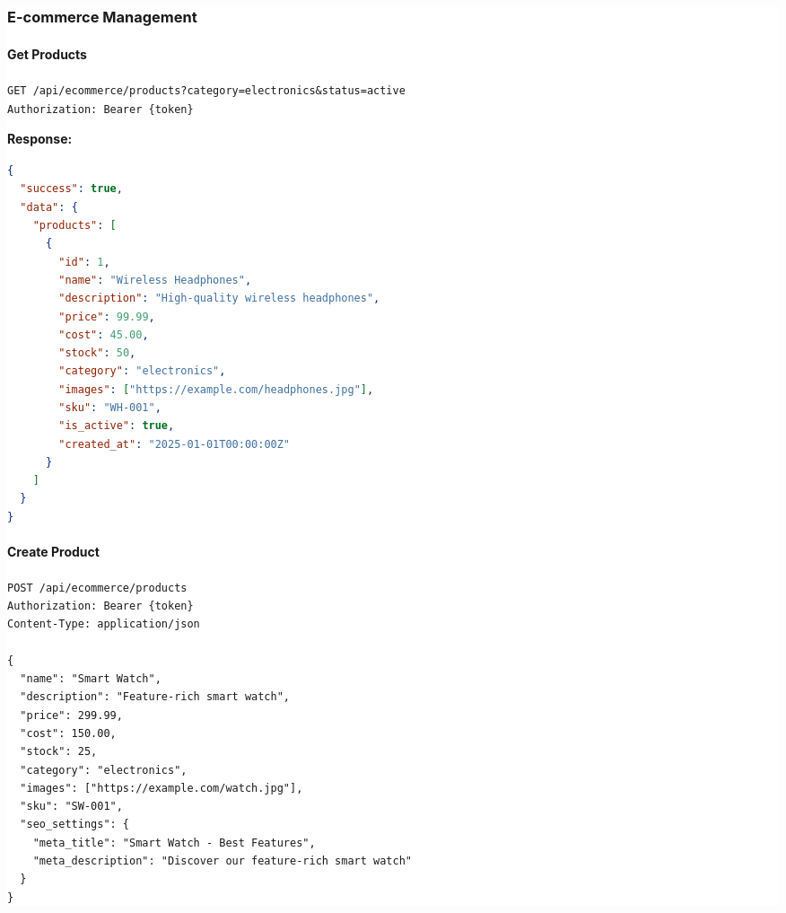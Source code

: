 ### **E-commerce Management**

#### **Get Products**
```http
GET /api/ecommerce/products?category=electronics&status=active
Authorization: Bearer {token}
```

**Response:**
```json
{
  "success": true,
  "data": {
    "products": [
      {
        "id": 1,
        "name": "Wireless Headphones",
        "description": "High-quality wireless headphones",
        "price": 99.99,
        "cost": 45.00,
        "stock": 50,
        "category": "electronics",
        "images": ["https://example.com/headphones.jpg"],
        "sku": "WH-001",
        "is_active": true,
        "created_at": "2025-01-01T00:00:00Z"
      }
    ]
  }
}
```

#### **Create Product**
```http
POST /api/ecommerce/products
Authorization: Bearer {token}
Content-Type: application/json

{
  "name": "Smart Watch",
  "description": "Feature-rich smart watch",
  "price": 299.99,
  "cost": 150.00,
  "stock": 25,
  "category": "electronics",
  "images": ["https://example.com/watch.jpg"],
  "sku": "SW-001",
  "seo_settings": {
    "meta_title": "Smart Watch - Best Features",
    "meta_description": "Discover our feature-rich smart watch"
  }
}
```
